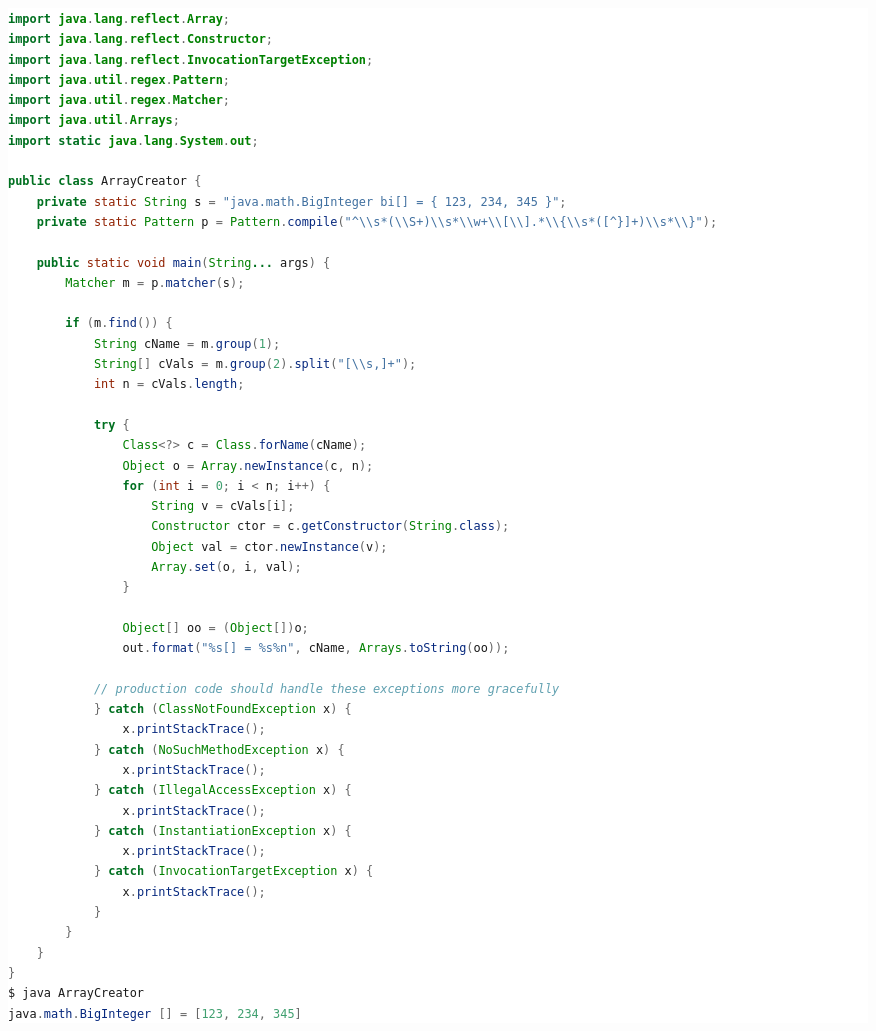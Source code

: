 ```java
import java.lang.reflect.Array;
import java.lang.reflect.Constructor;
import java.lang.reflect.InvocationTargetException;
import java.util.regex.Pattern;
import java.util.regex.Matcher;
import java.util.Arrays;
import static java.lang.System.out;

public class ArrayCreator {
    private static String s = "java.math.BigInteger bi[] = { 123, 234, 345 }";
    private static Pattern p = Pattern.compile("^\\s*(\\S+)\\s*\\w+\\[\\].*\\{\\s*([^}]+)\\s*\\}");

    public static void main(String... args) {
        Matcher m = p.matcher(s);

        if (m.find()) {
            String cName = m.group(1);
            String[] cVals = m.group(2).split("[\\s,]+");
            int n = cVals.length;

            try {
                Class<?> c = Class.forName(cName);
                Object o = Array.newInstance(c, n);
                for (int i = 0; i < n; i++) {
                    String v = cVals[i];
                    Constructor ctor = c.getConstructor(String.class);
                    Object val = ctor.newInstance(v);
                    Array.set(o, i, val);
                }

                Object[] oo = (Object[])o;
                out.format("%s[] = %s%n", cName, Arrays.toString(oo));

            // production code should handle these exceptions more gracefully
            } catch (ClassNotFoundException x) {
                x.printStackTrace();
            } catch (NoSuchMethodException x) {
                x.printStackTrace();
            } catch (IllegalAccessException x) {
                x.printStackTrace();
            } catch (InstantiationException x) {
                x.printStackTrace();
            } catch (InvocationTargetException x) {
                x.printStackTrace();
            }
        }
    }
}
$ java ArrayCreator
java.math.BigInteger [] = [123, 234, 345]
```
